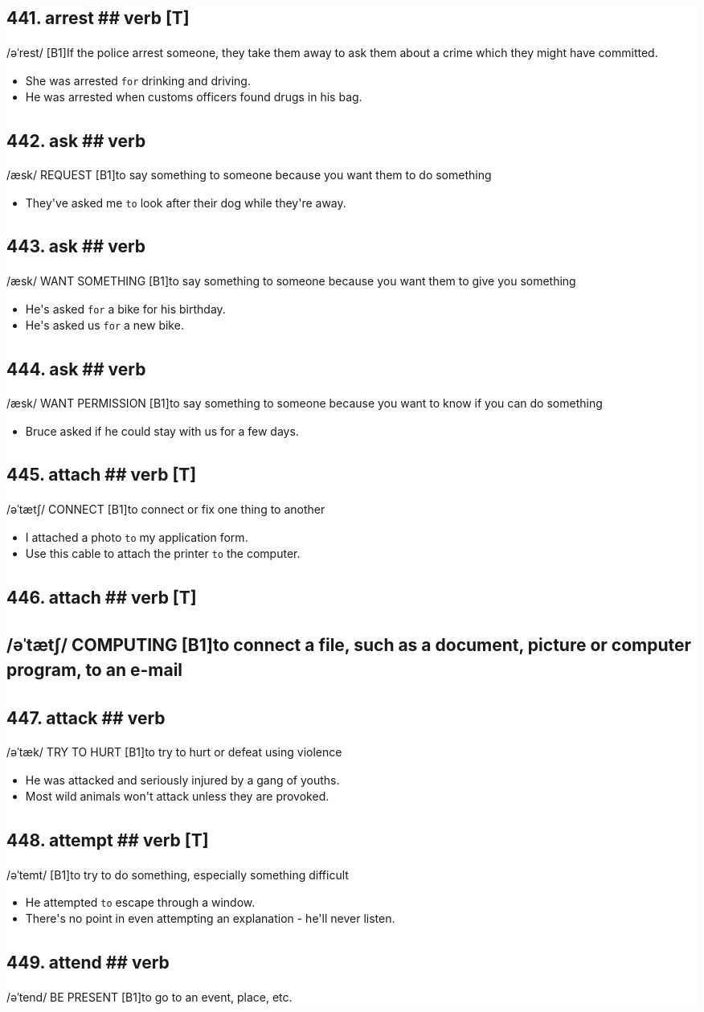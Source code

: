 ## 441. arrest ## verb [T]
/əˈrest/ 
[B1]If the police arrest someone, they take them away to ask them about a crime which they might have committed.
- She was arrested `for` drinking and driving.
- He was arrested when customs officers found drugs in his bag.

## 442. ask ## verb
/æsk/ REQUEST
[B1]to say something to someone because you want them to do something
- They've asked me `to` look after their dog while they're away.

## 443. ask ## verb
/æsk/ WANT SOMETHING
[B1]to say something to someone because you want them to give you something
- He's asked `for` a bike for his birthday.
- He's asked us `for` a new bike.

## 444. ask ## verb
/æsk/ WANT PERMISSION
[B1]to say something to someone because you want to know if you can do something
- Bruce asked if he could stay with us for a few days.

## 445. attach ## verb [T]
/əˈtætʃ/ CONNECT
[B1]to connect or fix one thing to another
- I attached a photo `to` my application form.
- Use this cable to attach the printer `to` the computer.

## 446. attach ## verb [T]
/əˈtætʃ/ COMPUTING
[B1]to connect a file, such as a document, picture or computer program, to an e-mail
- 

## 447. attack ## verb
/əˈtæk/ TRY TO HURT
[B1]to try to hurt or defeat using violence
- He was attacked and seriously injured by a gang of youths.
- Most wild animals won't attack unless they are provoked.

## 448. attempt ## verb [T]
/əˈtemt/ 
[B1]to try to do something, especially something difficult
- He attempted `to` escape through a window.
- There's no point in even attempting an explanation - he'll never listen.

## 449. attend ## verb
/əˈtend/ BE PRESENT
[B1]to go to an event, place, etc.
